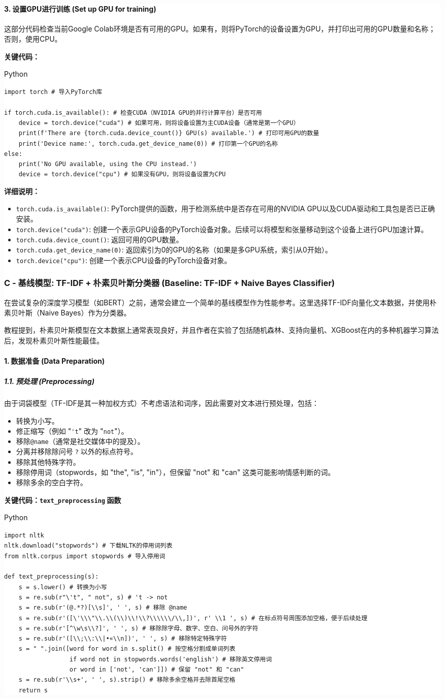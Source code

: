 #### 3\. 设置GPU进行训练 (Set up GPU for training)

这部分代码检查当前Google Colab环境是否有可用的GPU。如果有，则将PyTorch的设备设置为GPU，并打印出可用的GPU数量和名称；否则，使用CPU。

**关键代码：**

Python

    import torch # 导入PyTorch库
    
    if torch.cuda.is_available(): # 检查CUDA（NVIDIA GPU的并行计算平台）是否可用
        device = torch.device("cuda") # 如果可用，则将设备设置为主CUDA设备（通常是第一个GPU）
        print(f'There are {torch.cuda.device_count()} GPU(s) available.') # 打印可用GPU的数量
        print('Device name:', torch.cuda.get_device_name(0)) # 打印第一个GPU的名称
    else:
        print('No GPU available, using the CPU instead.')
        device = torch.device("cpu") # 如果没有GPU，则将设备设置为CPU

**详细说明：**

*   `torch.cuda.is_available()`: PyTorch提供的函数，用于检测系统中是否存在可用的NVIDIA GPU以及CUDA驱动和工具包是否已正确安装。
*   `torch.device("cuda")`: 创建一个表示GPU设备的PyTorch设备对象。后续可以将模型和张量移动到这个设备上进行GPU加速计算。
*   `torch.cuda.device_count()`: 返回可用的GPU数量。
*   `torch.cuda.get_device_name(0)`: 返回索引为0的GPU的名称（如果是多GPU系统，索引从0开始）。
*   `torch.device("cpu")`: 创建一个表示CPU设备的PyTorch设备对象。

### C - 基线模型: TF-IDF + 朴素贝叶斯分类器 (Baseline: TF-IDF + Naive Bayes Classifier)

在尝试复杂的深度学习模型（如BERT）之前，通常会建立一个简单的基线模型作为性能参考。这里选择TF-IDF向量化文本数据，并使用朴素贝叶斯（Naive Bayes）作为分类器。

教程提到，朴素贝叶斯模型在文本数据上通常表现良好，并且作者在实验了包括随机森林、支持向量机、XGBoost在内的多种机器学习算法后，发现朴素贝叶斯性能最佳。

#### 1\. 数据准备 (Data Preparation)

##### 1.1. 预处理 (Preprocessing)

由于词袋模型（TF-IDF是其一种加权方式）不考虑语法和词序，因此需要对文本进行预处理，包括：

*   转换为小写。
*   修正缩写（例如 "`'t`" 改为 "`not`"）。
*   移除`@name`（通常是社交媒体中的提及）。
*   分离并移除除问号 `?` 以外的标点符号。
*   移除其他特殊字符。
*   移除停用词（stopwords，如 "the", "is", "in"），但保留 "not" 和 "can" 这类可能影响情感判断的词。
*   移除多余的空白字符。

**关键代码：`text_preprocessing` 函数**

Python

    import nltk
    nltk.download("stopwords") # 下载NLTK的停用词列表
    from nltk.corpus import stopwords # 导入停用词
    
    def text_preprocessing(s):
        s = s.lower() # 转换为小写
        s = re.sub(r"\'t", " not", s) # 't -> not
        s = re.sub(r'(@.*?)[\\s]', ' ', s) # 移除 @name
        s = re.sub(r'([\'\\\"\\.\\(\\)\\!\\?\\\\\\/\\,])', r' \\1 ', s) # 在标点符号周围添加空格，便于后续处理
        s = re.sub(r'[^\w\s\\?]', ' ', s) # 移除除字母、数字、空白、问号外的字符
        s = re.sub(r'([\\;\\:\\|•«\\n])', ' ', s) # 移除特定特殊字符
        s = " ".join([word for word in s.split() # 按空格分割成单词列表
                      if word not in stopwords.words('english') # 移除英文停用词
                      or word in ['not', 'can']]) # 保留 "not" 和 "can"
        s = re.sub(r'\\s+', ' ', s).strip() # 移除多余空格并去除首尾空格
        return s
